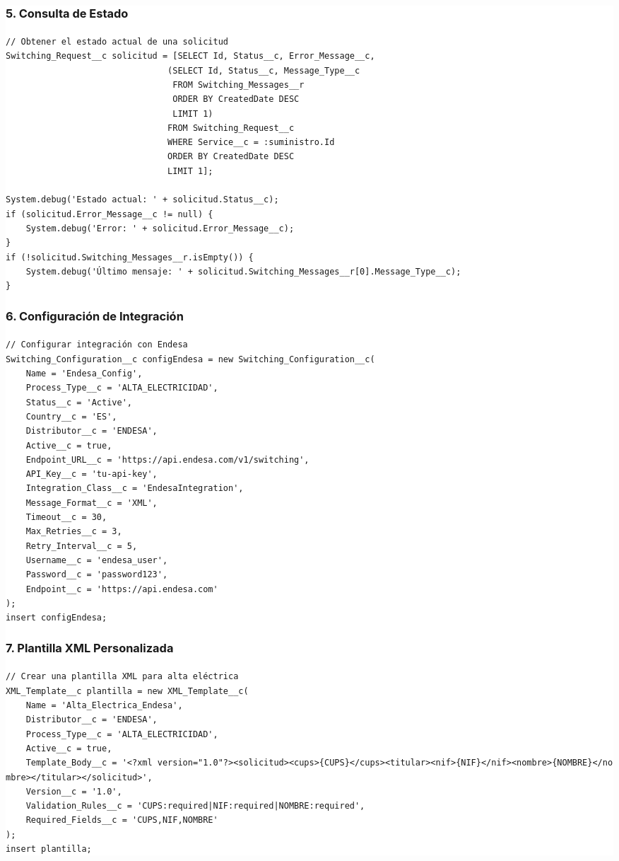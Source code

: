 ### 5. Consulta de Estado
```apex
// Obtener el estado actual de una solicitud
Switching_Request__c solicitud = [SELECT Id, Status__c, Error_Message__c, 
                                (SELECT Id, Status__c, Message_Type__c 
                                 FROM Switching_Messages__r 
                                 ORDER BY CreatedDate DESC 
                                 LIMIT 1)
                                FROM Switching_Request__c 
                                WHERE Service__c = :suministro.Id 
                                ORDER BY CreatedDate DESC 
                                LIMIT 1];

System.debug('Estado actual: ' + solicitud.Status__c);
if (solicitud.Error_Message__c != null) {
    System.debug('Error: ' + solicitud.Error_Message__c);
}
if (!solicitud.Switching_Messages__r.isEmpty()) {
    System.debug('Último mensaje: ' + solicitud.Switching_Messages__r[0].Message_Type__c);
}
```

### 6. Configuración de Integración
```apex
// Configurar integración con Endesa
Switching_Configuration__c configEndesa = new Switching_Configuration__c(
    Name = 'Endesa_Config',
    Process_Type__c = 'ALTA_ELECTRICIDAD',
    Status__c = 'Active',
    Country__c = 'ES',
    Distributor__c = 'ENDESA',
    Active__c = true,
    Endpoint_URL__c = 'https://api.endesa.com/v1/switching',
    API_Key__c = 'tu-api-key',
    Integration_Class__c = 'EndesaIntegration',
    Message_Format__c = 'XML',
    Timeout__c = 30,
    Max_Retries__c = 3,
    Retry_Interval__c = 5,
    Username__c = 'endesa_user',
    Password__c = 'password123',
    Endpoint__c = 'https://api.endesa.com'
);
insert configEndesa;
```

### 7. Plantilla XML Personalizada
```apex
// Crear una plantilla XML para alta eléctrica
XML_Template__c plantilla = new XML_Template__c(
    Name = 'Alta_Electrica_Endesa',
    Distributor__c = 'ENDESA',
    Process_Type__c = 'ALTA_ELECTRICIDAD',
    Active__c = true,
    Template_Body__c = '<?xml version="1.0"?><solicitud><cups>{CUPS}</cups><titular><nif>{NIF}</nif><nombre>{NOMBRE}</nombre></titular></solicitud>',
    Version__c = '1.0',
    Validation_Rules__c = 'CUPS:required|NIF:required|NOMBRE:required',
    Required_Fields__c = 'CUPS,NIF,NOMBRE'
);
insert plantilla;
```
